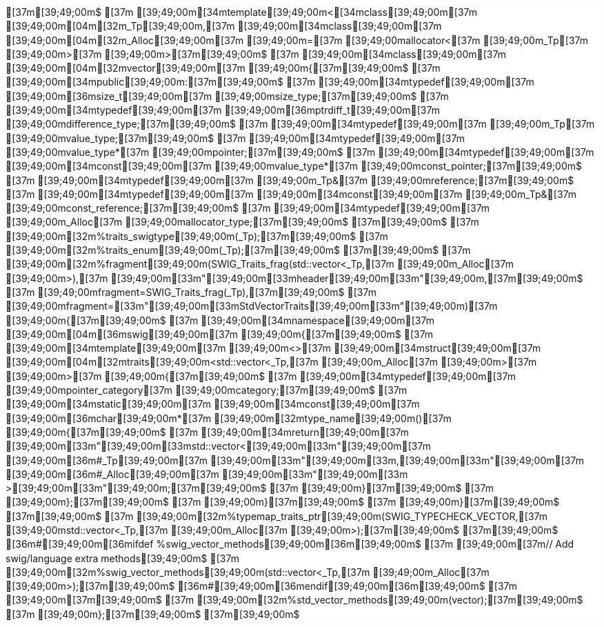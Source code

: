 [37m[39;49;00m$
[37m  [39;49;00m[34mtemplate[39;49;00m<[34mclass[39;49;00m[37m [39;49;00m[04m[32m_Tp[39;49;00m,[37m [39;49;00m[34mclass[39;49;00m[37m [39;49;00m[04m[32m_Alloc[39;49;00m[37m [39;49;00m=[37m [39;49;00mallocator<[37m [39;49;00m_Tp[37m [39;49;00m>[37m [39;49;00m>[37m[39;49;00m$
[37m  [39;49;00m[34mclass[39;49;00m[37m [39;49;00m[04m[32mvector[39;49;00m[37m [39;49;00m{[37m[39;49;00m$
[37m  [39;49;00m[34mpublic[39;49;00m:[37m[39;49;00m$
[37m    [39;49;00m[34mtypedef[39;49;00m[37m [39;49;00m[36msize_t[39;49;00m[37m [39;49;00msize_type;[37m[39;49;00m$
[37m    [39;49;00m[34mtypedef[39;49;00m[37m [39;49;00m[36mptrdiff_t[39;49;00m[37m [39;49;00mdifference_type;[37m[39;49;00m$
[37m    [39;49;00m[34mtypedef[39;49;00m[37m [39;49;00m_Tp[37m [39;49;00mvalue_type;[37m[39;49;00m$
[37m    [39;49;00m[34mtypedef[39;49;00m[37m [39;49;00mvalue_type*[37m [39;49;00mpointer;[37m[39;49;00m$
[37m    [39;49;00m[34mtypedef[39;49;00m[37m [39;49;00m[34mconst[39;49;00m[37m [39;49;00mvalue_type*[37m [39;49;00mconst_pointer;[37m[39;49;00m$
[37m    [39;49;00m[34mtypedef[39;49;00m[37m [39;49;00m_Tp&[37m [39;49;00mreference;[37m[39;49;00m$
[37m    [39;49;00m[34mtypedef[39;49;00m[37m [39;49;00m[34mconst[39;49;00m[37m [39;49;00m_Tp&[37m [39;49;00mconst_reference;[37m[39;49;00m$
[37m    [39;49;00m[34mtypedef[39;49;00m[37m [39;49;00m_Alloc[37m [39;49;00mallocator_type;[37m[39;49;00m$
[37m[39;49;00m$
[37m    [39;49;00m[32m%traits_swigtype[39;49;00m(_Tp);[37m[39;49;00m$
[37m    [39;49;00m[32m%traits_enum[39;49;00m(_Tp);[37m[39;49;00m$
[37m[39;49;00m$
[37m    [39;49;00m[32m%fragment[39;49;00m(SWIG_Traits_frag(std::vector<_Tp,[37m [39;49;00m_Alloc[37m [39;49;00m>),[37m [39;49;00m[33m"[39;49;00m[33mheader[39;49;00m[33m"[39;49;00m,[37m[39;49;00m$
[37m	      [39;49;00mfragment=SWIG_Traits_frag(_Tp),[37m[39;49;00m$
[37m	      [39;49;00mfragment=[33m"[39;49;00m[33mStdVectorTraits[39;49;00m[33m"[39;49;00m)[37m [39;49;00m{[37m[39;49;00m$
[37m      [39;49;00m[34mnamespace[39;49;00m[37m [39;49;00m[04m[36mswig[39;49;00m[37m [39;49;00m{[37m[39;49;00m$
[37m	[39;49;00m[34mtemplate[39;49;00m[37m [39;49;00m<>[37m  [39;49;00m[34mstruct[39;49;00m[37m [39;49;00m[04m[32mtraits[39;49;00m<std::vector<_Tp,[37m [39;49;00m_Alloc[37m [39;49;00m>[37m [39;49;00m>[37m [39;49;00m{[37m[39;49;00m$
[37m	  [39;49;00m[34mtypedef[39;49;00m[37m [39;49;00mpointer_category[37m [39;49;00mcategory;[37m[39;49;00m$
[37m	  [39;49;00m[34mstatic[39;49;00m[37m [39;49;00m[34mconst[39;49;00m[37m [39;49;00m[36mchar[39;49;00m*[37m [39;49;00m[32mtype_name[39;49;00m()[37m [39;49;00m{[37m[39;49;00m$
[37m	    [39;49;00m[34mreturn[39;49;00m[37m [39;49;00m[33m"[39;49;00m[33mstd::vector<[39;49;00m[33m"[39;49;00m[37m [39;49;00m[36m#_Tp[39;49;00m[37m [39;49;00m[33m"[39;49;00m[33m,[39;49;00m[33m"[39;49;00m[37m [39;49;00m[36m#_Alloc[39;49;00m[37m [39;49;00m[33m"[39;49;00m[33m >[39;49;00m[33m"[39;49;00m;[37m[39;49;00m$
[37m	  [39;49;00m}[37m[39;49;00m$
[37m	[39;49;00m};[37m[39;49;00m$
[37m      [39;49;00m}[37m[39;49;00m$
[37m    [39;49;00m}[37m[39;49;00m$
[37m[39;49;00m$
[37m    [39;49;00m[32m%typemap_traits_ptr[39;49;00m(SWIG_TYPECHECK_VECTOR,[37m [39;49;00mstd::vector<_Tp,[37m [39;49;00m_Alloc[37m [39;49;00m>);[37m[39;49;00m$
[37m[39;49;00m$
[36m#[39;49;00m[36mifdef %swig_vector_methods[39;49;00m[36m[39;49;00m$
[37m    [39;49;00m[37m// Add swig/language extra methods[39;49;00m$
[37m    [39;49;00m[32m%swig_vector_methods[39;49;00m(std::vector<_Tp,[37m [39;49;00m_Alloc[37m [39;49;00m>);[37m[39;49;00m$
[36m#[39;49;00m[36mendif[39;49;00m[36m[39;49;00m$
[37m  [39;49;00m[37m[39;49;00m$
[37m    [39;49;00m[32m%std_vector_methods[39;49;00m(vector);[37m[39;49;00m$
[37m  [39;49;00m};[37m[39;49;00m$
[37m[39;49;00m$